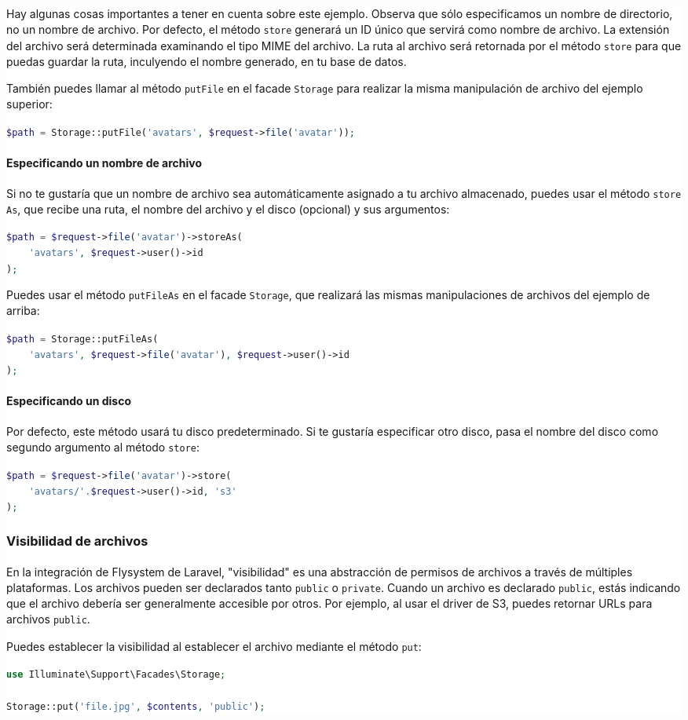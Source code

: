 Hay algunas cosas importantes a tener en cuenta sobre este ejemplo. Observa que sólo especificamos un nombre de directorio, no un nombre de archivo. Por defecto, el método `store` generará un ID único que servirá como nombre de archivo. La extensión del archivo será determinada examinando el tipo MIME del archivo. La ruta al archivo será retornada por el método `store` para que puedas guardar la ruta, inculyendo el nombre generado, en tu base de datos.

También puedes llamar al método `putFile` en el facade `Storage` para realizar la misma manipulación de archivo del ejemplo superior:

```php
$path = Storage::putFile('avatars', $request->file('avatar'));
```

#### Especificando un nombre de archivo

Si no te gustaría que un nombre de archivo sea automáticamente asignado a tu archivo almacenado, puedes usar el método `storeAs`, que recibe una ruta, el nombre del archivo y el disco (opcional) y sus argumentos:

```php
$path = $request->file('avatar')->storeAs(
    'avatars', $request->user()->id
);
```

Puedes usar el método `putFileAs` en el facade `Storage`, que realizará las mismas manipulaciones de archivos del ejemplo de arriba:

```php
$path = Storage::putFileAs(
    'avatars', $request->file('avatar'), $request->user()->id
);
```

#### Especificando un disco

Por defecto, este método usará tu disco predeterminado. Si te gustaría especificar otro disco, pasa el nombre del disco como segundo argumento al método `store`:

```php
$path = $request->file('avatar')->store(
    'avatars/'.$request->user()->id, 's3'
);
```

<a name="file-visibility"></a>
### Visibilidad de archivos

En la integración de Flysystem de Laravel, "visibilidad" es una abstracción de permisos de archivos a través de múltiples plataformas. Los archivos pueden ser declarados tanto `public` o `private`. Cuando un archivo es declarado `public`, estás indicando que el archivo debería ser generalmente accesible por otros. Por ejemplo, al usar el driver de S3, puedes retornar URLs para archivos `public`.

Puedes establecer la visibilidad al establecer el archivo mediante el método `put`:

```php
use Illuminate\Support\Facades\Storage;

Storage::put('file.jpg', $contents, 'public');
```
